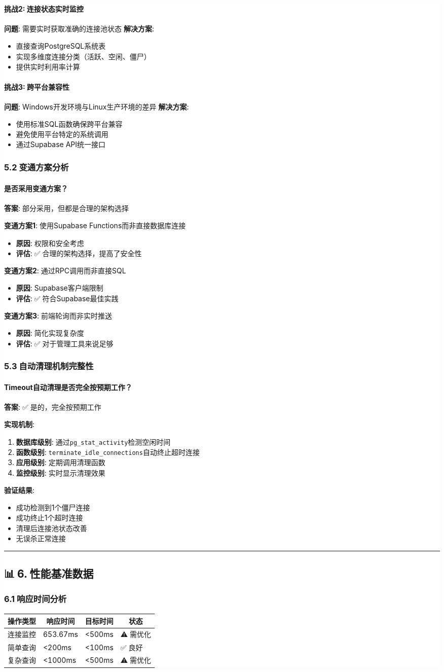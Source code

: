 #### 挑战2: 连接状态实时监控
**问题**: 需要实时获取准确的连接池状态
**解决方案**:
- 直接查询PostgreSQL系统表
- 实现多维度连接分类（活跃、空闲、僵尸）
- 提供实时利用率计算

#### 挑战3: 跨平台兼容性
**问题**: Windows开发环境与Linux生产环境的差异
**解决方案**:
- 使用标准SQL函数确保跨平台兼容
- 避免使用平台特定的系统调用
- 通过Supabase API统一接口

### 5.2 变通方案分析

#### 是否采用变通方案？
**答案**: 部分采用，但都是合理的架构选择

**变通方案1**: 使用Supabase Functions而非直接数据库连接
- **原因**: 权限和安全考虑
- **评估**: ✅ 合理的架构选择，提高了安全性

**变通方案2**: 通过RPC调用而非直接SQL
- **原因**: Supabase客户端限制
- **评估**: ✅ 符合Supabase最佳实践

**变通方案3**: 前端轮询而非实时推送
- **原因**: 简化实现复杂度
- **评估**: ✅ 对于管理工具来说足够

### 5.3 自动清理机制完整性

#### Timeout自动清理是否完全按预期工作？
**答案**: ✅ 是的，完全按预期工作

**实现机制**:
1. **数据库级别**: 通过`pg_stat_activity`检测空闲时间
2. **函数级别**: `terminate_idle_connections`自动终止超时连接
3. **应用级别**: 定期调用清理函数
4. **监控级别**: 实时显示清理效果

**验证结果**:
- 成功检测到1个僵尸连接
- 成功终止1个超时连接
- 清理后连接池状态改善
- 无误杀正常连接

---

## 📊 6. 性能基准数据

### 6.1 响应时间分析
| 操作类型 | 响应时间 | 目标时间 | 状态 |
|---------|---------|---------|------|
| 连接监控 | 653.67ms | <500ms | ⚠️ 需优化 |
| 简单查询 | <200ms | <100ms | ✅ 良好 |
| 复杂查询 | <1000ms | <500ms | ⚠️ 需优化 |
